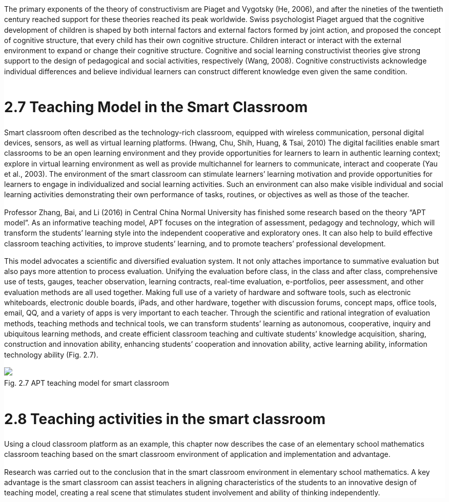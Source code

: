 The primary exponents of the theory of constructivism are Piaget and Vygotsky (He, 2006), and after the nineties of the twentieth century reached support for these theories reached its peak worldwide. Swiss psychologist Piaget argued that the cognitive development of children is shaped by both internal factors and external factors formed by joint action, and proposed the concept of cognitive structure, that every child has their own cognitive structure. Children interact or interact with the external environment to expand or change their cognitive structure. Cognitive and social learning constructivist theories give strong support to the design of pedagogical and social activities, respectively (Wang, 2008). Cognitive constructivists acknowledge individual differences and believe individual learners can construct different knowledge even given the same condition.

# 2.7 Teaching Model in the Smart Classroom

Smart classroom often described as the technology-rich classroom, equipped with wireless communication, personal digital devices, sensors, as well as virtual learning platforms. (Hwang, Chu, Shih, Huang, & Tsai, 2010) The digital facilities enable smart classrooms to be an open learning environment and they provide opportunities for learners to learn in authentic learning context; explore in virtual learning environment as well as provide multichannel for learners to communicate, interact and cooperate (Yau et al., 2003). The environment of the smart classroom can stimulate learners’ learning motivation and provide opportunities for learners to engage in individualized and social learning activities. Such an environment can also make visible individual and social learning activities demonstrating their own performance of tasks, routines, or objectives as well as those of the teacher.

Professor Zhang, Bai, and Li (2016) in Central China Normal University has finished some research based on the theory “APT model”. As an informative teaching model, APT focuses on the integration of assessment, pedagogy and technology, which will transform the students’ learning style into the independent cooperative and exploratory ones. It can also help to build effective classroom teaching activities, to improve students’ learning, and to promote teachers’ professional development.

This model advocates a scientific and diversified evaluation system. It not only attaches importance to summative evaluation but also pays more attention to process evaluation. Unifying the evaluation before class, in the class and after class, comprehensive use of tests, gauges, teacher observation, learning contracts, real-time evaluation, e-portfolios, peer assessment, and other evaluation methods are all used together. Making full use of a variety of hardware and software tools, such as electronic whiteboards, electronic double boards, iPads, and other hardware, together with discussion forums, concept maps, office tools, email, QQ, and a variety of apps is very important to each teacher. Through the scientific and rational integration of evaluation methods, teaching methods and technical tools, we can transform students’ learning as autonomous, cooperative, inquiry and ubiquitous learning methods, and create efficient classroom teaching and cultivate students’ knowledge acquisition, sharing, construction and innovation ability, enhancing students’ cooperation and innovation ability, active learning ability, information technology ability (Fig. 2.7).

![](img/9aee98a3690c58928df07df9c4f4c42e99ca68f759e0866377936e7e00b400c4.jpg)  
Fig. 2.7 APT teaching model for smart classroom

# 2.8 Teaching activities in the smart classroom

Using a cloud classroom platform as an example, this chapter now describes the case of an elementary school mathematics classroom teaching based on the smart classroom environment of application and implementation and advantage.

Research was carried out to the conclusion that in the smart classroom environment in elementary school mathematics. A key advantage is the smart classroom can assist teachers in aligning characteristics of the students to an innovative design of teaching model, creating a real scene that stimulates student involvement and ability of thinking independently.

